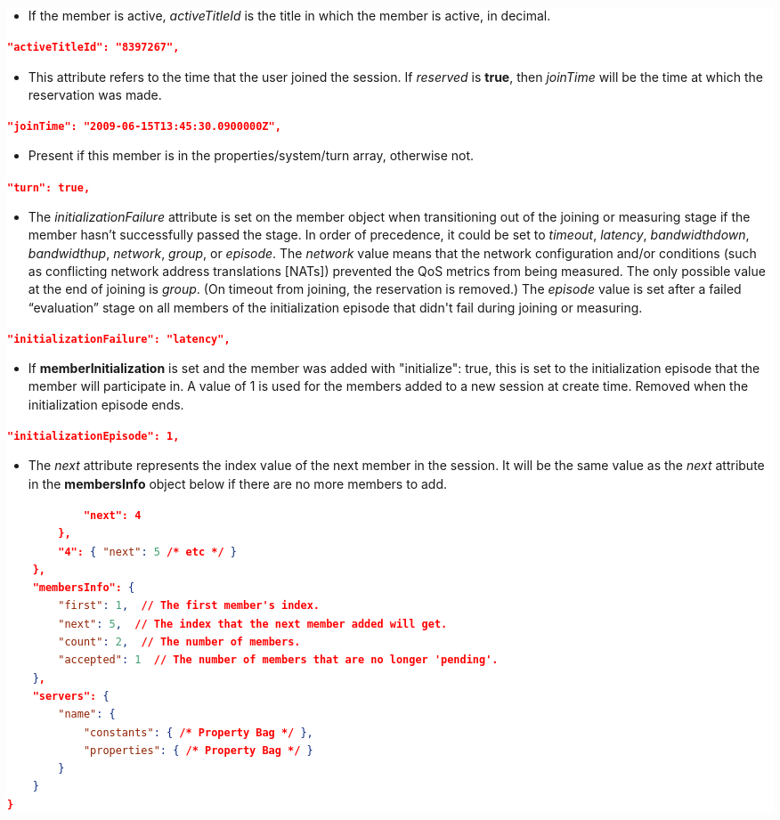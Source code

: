 -   If the member is active, *activeTitleId* is the title in which the member is active, in decimal.

```json
"activeTitleId": "8397267",
```

-   This attribute refers to the time that the user joined the session. If *reserved* is **true**, then *joinTime* will be the time at which the reservation was made.

```json
"joinTime": "2009-06-15T13:45:30.0900000Z",
```

-   Present if this member is in the properties/system/turn array, otherwise not.

```json
"turn": true,
```

-   The *initializationFailure* attribute is set on the member object when transitioning out of the joining or measuring stage if the member hasn’t successfully passed the stage. In order of precedence, it could be set to *timeout*, *latency*, *bandwidthdown*, *bandwidthup*, *network*, *group*, or *episode*.
    The *network* value means that the network configuration and/or conditions (such as conflicting network address translations \[NATs\]) prevented the QoS metrics from being measured. The only possible value at the end of joining is *group*. (On timeout from joining, the reservation is removed.) The *episode* value is set after a failed “evaluation” stage on all members of the initialization episode that didn't fail during joining or measuring.

```json
"initializationFailure": "latency",
```

-   If **memberInitialization** is set and the member was added with "initialize": true, this is set to the initialization episode that the member will participate in. A value of 1 is used for the members added to a new session at create time. Removed when the initialization episode ends.

```json
"initializationEpisode": 1,
```

-   The *next* attribute represents the index value of the next member in the session. It will be the same value as the *next* attribute in the **membersInfo** object below if there are no more members to add.

```json
			"next": 4
		},
		"4": { "next": 5 /* etc */ }
	},
	"membersInfo": {
		"first": 1,  // The first member's index.
		"next": 5,  // The index that the next member added will get.
		"count": 2,  // The number of members.
		"accepted": 1  // The number of members that are no longer 'pending'.
	},
	"servers": {
		"name": {
			"constants": { /* Property Bag */ },
			"properties": { /* Property Bag */ }
		}
	}
}

```
